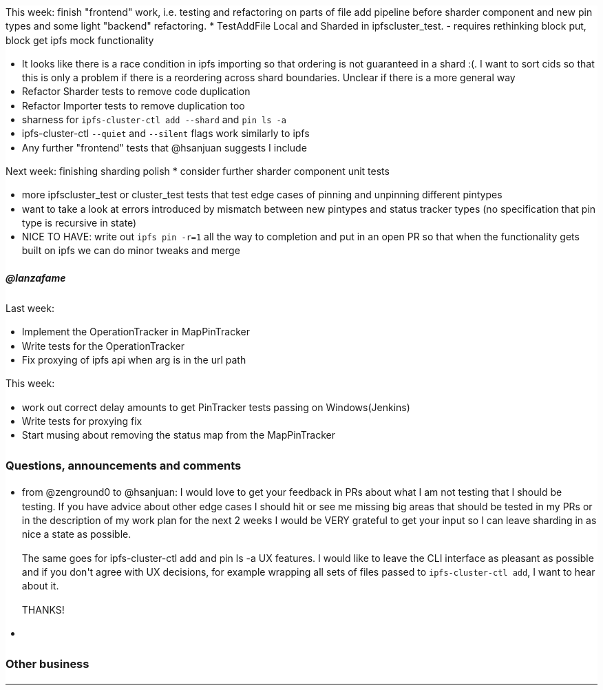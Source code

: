 
This week: finish "frontend" work, i.e. testing and refactoring on parts of file add pipeline before sharder component and new pin types and some light "backend" refactoring.
	* TestAddFile Local and Sharded in ipfscluster_test.
  	- requires rethinking block put, block get ipfs mock functionality 
  * It looks like there is a race condition in ipfs importing so that ordering is not guaranteed in a shard :(. I want to sort cids so that this is only a problem if there is a reordering across shard boundaries.  Unclear if there is a more general way
  * Refactor Sharder tests to remove code duplication 
  * Refactor Importer tests to remove duplication too 
  * sharness for `ipfs-cluster-ctl add --shard` and `pin ls -a`
  * ipfs-cluster-ctl `--quiet` and `--silent` flags work similarly to ipfs
  * Any further "frontend" tests that @hsanjuan suggests I include
  
Next week: finishing sharding polish
	* consider further sharder component unit tests
  * more ipfscluster_test or cluster_test tests that test edge cases of pinning and unpinning different pintypes
  * want to take a look at errors introduced by mismatch between new pintypes and status tracker types (no specification that pin type is recursive in state)
  * NICE TO HAVE: write out `ipfs pin -r=1` all the way to completion and put in an open PR so that when the functionality gets built on ipfs we can do minor tweaks and merge 


##### @lanzafame

Last week:

* Implement the OperationTracker in MapPinTracker
* Write tests for the OperationTracker
* Fix proxying of ipfs api when arg is in the url path

This week:

* work out correct delay amounts to get PinTracker tests passing on Windows(Jenkins)
* Write tests for proxying fix
* Start musing about removing the status map from the MapPinTracker


### Questions, announcements and comments

* from @zenground0 to @hsanjuan:
	I would love to get your feedback in PRs about what I am not testing that I should be testing.  If you have advice about other edge cases I should hit or see me missing big areas that should be tested in my PRs or in the description of my work plan for the next 2 weeks I would be VERY grateful to get your input so I can leave sharding in as nice a state as possible.
  
  The same goes for ipfs-cluster-ctl add and pin ls -a UX features.  I would like to leave the CLI interface as pleasant as possible and if you don't agree with UX decisions, for example wrapping all sets of files passed to `ipfs-cluster-ctl add`, I want to hear about it.
  
  THANKS!
  
  
*
  
### Other business

---